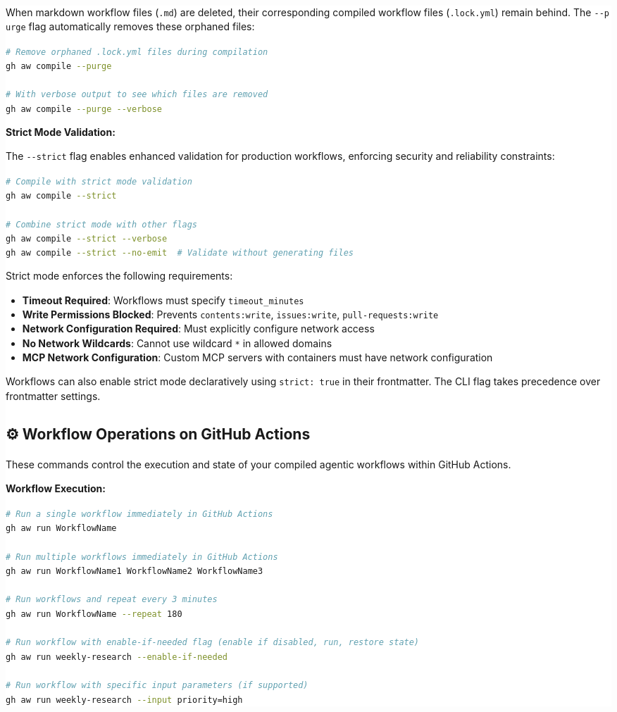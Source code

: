 When markdown workflow files (`.md`) are deleted, their corresponding compiled workflow files (`.lock.yml`) remain behind. The `--purge` flag automatically removes these orphaned files:

```bash
# Remove orphaned .lock.yml files during compilation
gh aw compile --purge

# With verbose output to see which files are removed
gh aw compile --purge --verbose
```

**Strict Mode Validation:**

The `--strict` flag enables enhanced validation for production workflows, enforcing security and reliability constraints:

```bash
# Compile with strict mode validation
gh aw compile --strict

# Combine strict mode with other flags
gh aw compile --strict --verbose
gh aw compile --strict --no-emit  # Validate without generating files
```

Strict mode enforces the following requirements:
- **Timeout Required**: Workflows must specify `timeout_minutes`
- **Write Permissions Blocked**: Prevents `contents:write`, `issues:write`, `pull-requests:write`
- **Network Configuration Required**: Must explicitly configure network access
- **No Network Wildcards**: Cannot use wildcard `*` in allowed domains
- **MCP Network Configuration**: Custom MCP servers with containers must have network configuration

Workflows can also enable strict mode declaratively using `strict: true` in their frontmatter. The CLI flag takes precedence over frontmatter settings.

## ⚙️ Workflow Operations on GitHub Actions

These commands control the execution and state of your compiled agentic workflows within GitHub Actions.

**Workflow Execution:**
```bash
# Run a single workflow immediately in GitHub Actions
gh aw run WorkflowName

# Run multiple workflows immediately in GitHub Actions
gh aw run WorkflowName1 WorkflowName2 WorkflowName3

# Run workflows and repeat every 3 minutes
gh aw run WorkflowName --repeat 180

# Run workflow with enable-if-needed flag (enable if disabled, run, restore state)
gh aw run weekly-research --enable-if-needed

# Run workflow with specific input parameters (if supported)
gh aw run weekly-research --input priority=high
```
